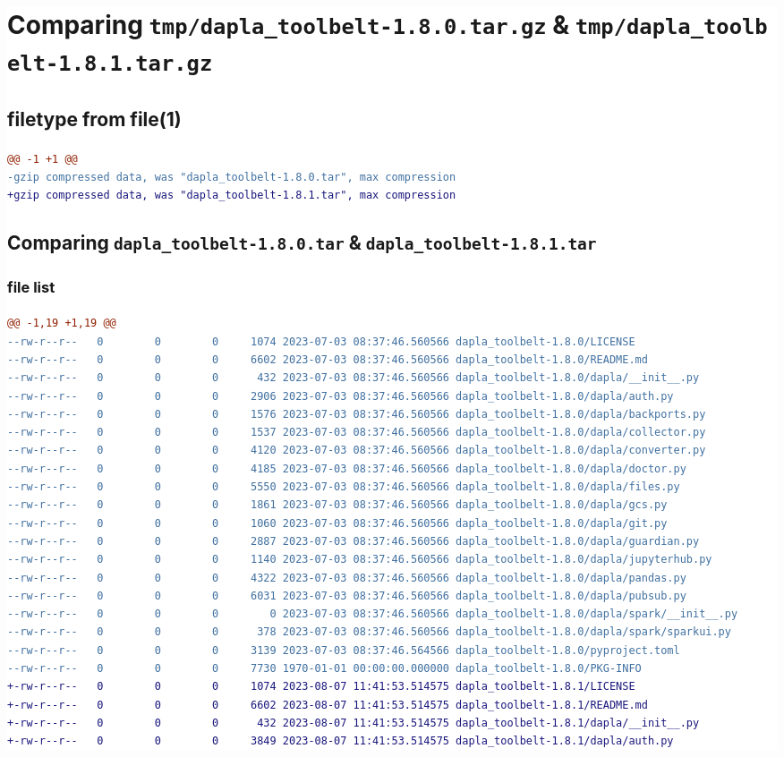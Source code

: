 # Comparing `tmp/dapla_toolbelt-1.8.0.tar.gz` & `tmp/dapla_toolbelt-1.8.1.tar.gz`

## filetype from file(1)

```diff
@@ -1 +1 @@
-gzip compressed data, was "dapla_toolbelt-1.8.0.tar", max compression
+gzip compressed data, was "dapla_toolbelt-1.8.1.tar", max compression
```

## Comparing `dapla_toolbelt-1.8.0.tar` & `dapla_toolbelt-1.8.1.tar`

### file list

```diff
@@ -1,19 +1,19 @@
--rw-r--r--   0        0        0     1074 2023-07-03 08:37:46.560566 dapla_toolbelt-1.8.0/LICENSE
--rw-r--r--   0        0        0     6602 2023-07-03 08:37:46.560566 dapla_toolbelt-1.8.0/README.md
--rw-r--r--   0        0        0      432 2023-07-03 08:37:46.560566 dapla_toolbelt-1.8.0/dapla/__init__.py
--rw-r--r--   0        0        0     2906 2023-07-03 08:37:46.560566 dapla_toolbelt-1.8.0/dapla/auth.py
--rw-r--r--   0        0        0     1576 2023-07-03 08:37:46.560566 dapla_toolbelt-1.8.0/dapla/backports.py
--rw-r--r--   0        0        0     1537 2023-07-03 08:37:46.560566 dapla_toolbelt-1.8.0/dapla/collector.py
--rw-r--r--   0        0        0     4120 2023-07-03 08:37:46.560566 dapla_toolbelt-1.8.0/dapla/converter.py
--rw-r--r--   0        0        0     4185 2023-07-03 08:37:46.560566 dapla_toolbelt-1.8.0/dapla/doctor.py
--rw-r--r--   0        0        0     5550 2023-07-03 08:37:46.560566 dapla_toolbelt-1.8.0/dapla/files.py
--rw-r--r--   0        0        0     1861 2023-07-03 08:37:46.560566 dapla_toolbelt-1.8.0/dapla/gcs.py
--rw-r--r--   0        0        0     1060 2023-07-03 08:37:46.560566 dapla_toolbelt-1.8.0/dapla/git.py
--rw-r--r--   0        0        0     2887 2023-07-03 08:37:46.560566 dapla_toolbelt-1.8.0/dapla/guardian.py
--rw-r--r--   0        0        0     1140 2023-07-03 08:37:46.560566 dapla_toolbelt-1.8.0/dapla/jupyterhub.py
--rw-r--r--   0        0        0     4322 2023-07-03 08:37:46.560566 dapla_toolbelt-1.8.0/dapla/pandas.py
--rw-r--r--   0        0        0     6031 2023-07-03 08:37:46.560566 dapla_toolbelt-1.8.0/dapla/pubsub.py
--rw-r--r--   0        0        0        0 2023-07-03 08:37:46.560566 dapla_toolbelt-1.8.0/dapla/spark/__init__.py
--rw-r--r--   0        0        0      378 2023-07-03 08:37:46.560566 dapla_toolbelt-1.8.0/dapla/spark/sparkui.py
--rw-r--r--   0        0        0     3139 2023-07-03 08:37:46.564566 dapla_toolbelt-1.8.0/pyproject.toml
--rw-r--r--   0        0        0     7730 1970-01-01 00:00:00.000000 dapla_toolbelt-1.8.0/PKG-INFO
+-rw-r--r--   0        0        0     1074 2023-08-07 11:41:53.514575 dapla_toolbelt-1.8.1/LICENSE
+-rw-r--r--   0        0        0     6602 2023-08-07 11:41:53.514575 dapla_toolbelt-1.8.1/README.md
+-rw-r--r--   0        0        0      432 2023-08-07 11:41:53.514575 dapla_toolbelt-1.8.1/dapla/__init__.py
+-rw-r--r--   0        0        0     3849 2023-08-07 11:41:53.514575 dapla_toolbelt-1.8.1/dapla/auth.py
```